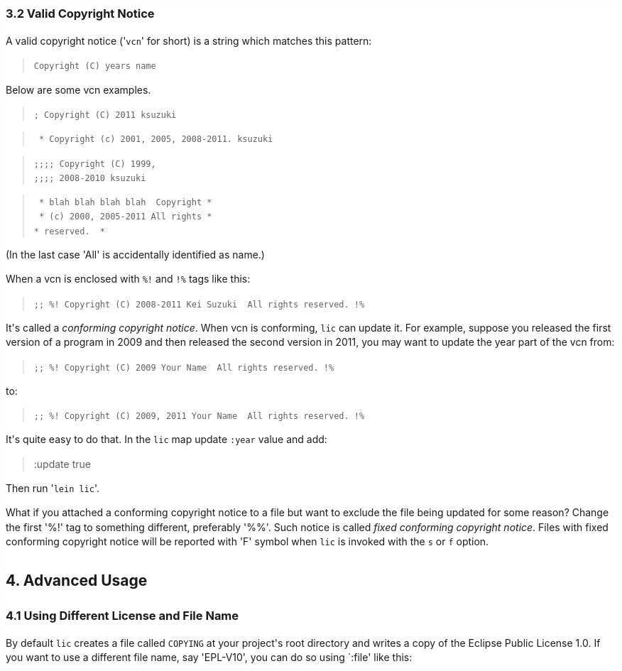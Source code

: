 ### 3.2 Valid Copyright Notice

A valid copyright notice ('`vcn`' for short) is a string which matches this
pattern:

> `Copyright (C) years name`

Below are some vcn examples.

> `; Copyright (C) 2011 ksuzuki`

> ` * Copyright (c) 2001, 2005, 2008-2011. ksuzuki`

> `;;;; Copyright (C) 1999, `  
> `;;;; 2008-2010 ksuzuki`  

> ` * blah blah blah blah  Copyright *`  
> ` * (c) 2000, 2005-2011 All rights *`  
>  `* reserved.  *`  

(In the last case 'All' is accidentally identified as name.)

When a vcn is enclosed with `%!` and `!%` tags like this:

> `;; %! Copyright (C) 2008-2011 Kei Suzuki  All rights reserved. !%`

It's called a *conforming copyright notice*. When vcn is conforming, `lic`
can update it. For example, suppose you released the first version of a
program in 2009 and then released the second version in 2011, you may want
to update the year part of the vcn from:

> `;; %! Copyright (C) 2009 Your Name  All rights reserved. !%`

to:

> `;; %! Copyright (C) 2009, 2011 Your Name  All rights reserved. !%`

It's quite easy to do that. In the `lic` map update `:year` value and add:

> :update true

Then run '`lein lic`'.

What if you attached a conforming copyright notice to a file but want to
exclude the file being updated for some reason? Change the first '%!' tag to
something different, preferably '%%'. Such notice is called *fixed conforming
copyright notice*. Files with fixed conforming copyright notice will be
reported with 'F' symbol when `lic` is invoked with the `s` or `f` option. 

## 4. Advanced Usage

### 4.1 Using Different License and File Name

By default `lic` creates a file called `COPYING` at your project's root
directory and writes a copy of the Eclipse Public License 1.0. If you want
to use a different file name, say 'EPL-V10', you can do so using `:file'
like this:
